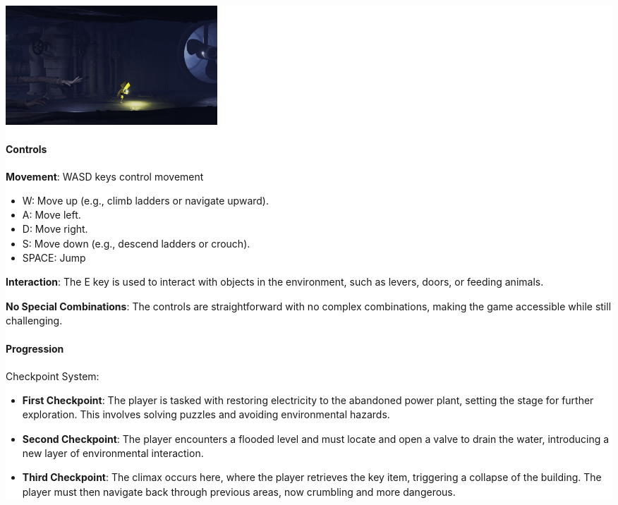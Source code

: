   <img src="Images/little_nightmares_1.jpg" width="300">
</p>

#### Controls
**Movement**: WASD keys control movement

- W: Move up (e.g., climb ladders or navigate upward).
- A: Move left.
- D: Move right.
- S: Move down (e.g., descend ladders or crouch).
- SPACE: Jump

**Interaction**: The E key is used to interact with objects in the environment, such as levers, doors, or feeding animals.

**No Special Combinations**: The controls are straightforward with no complex combinations, making the game accessible while still challenging.

#### Progression
Checkpoint System:
- **First Checkpoint**: The player is tasked with restoring electricity to the abandoned power plant, setting the stage for further exploration. This involves solving puzzles and avoiding environmental hazards.

- **Second Checkpoint**: The player encounters a flooded level and must locate and open a valve to drain the water, introducing a new layer of environmental interaction.

- **Third Checkpoint**: The climax occurs here, where the player retrieves the key item, triggering a collapse of the building. The player must then navigate back through previous areas, now crumbling and more dangerous.
